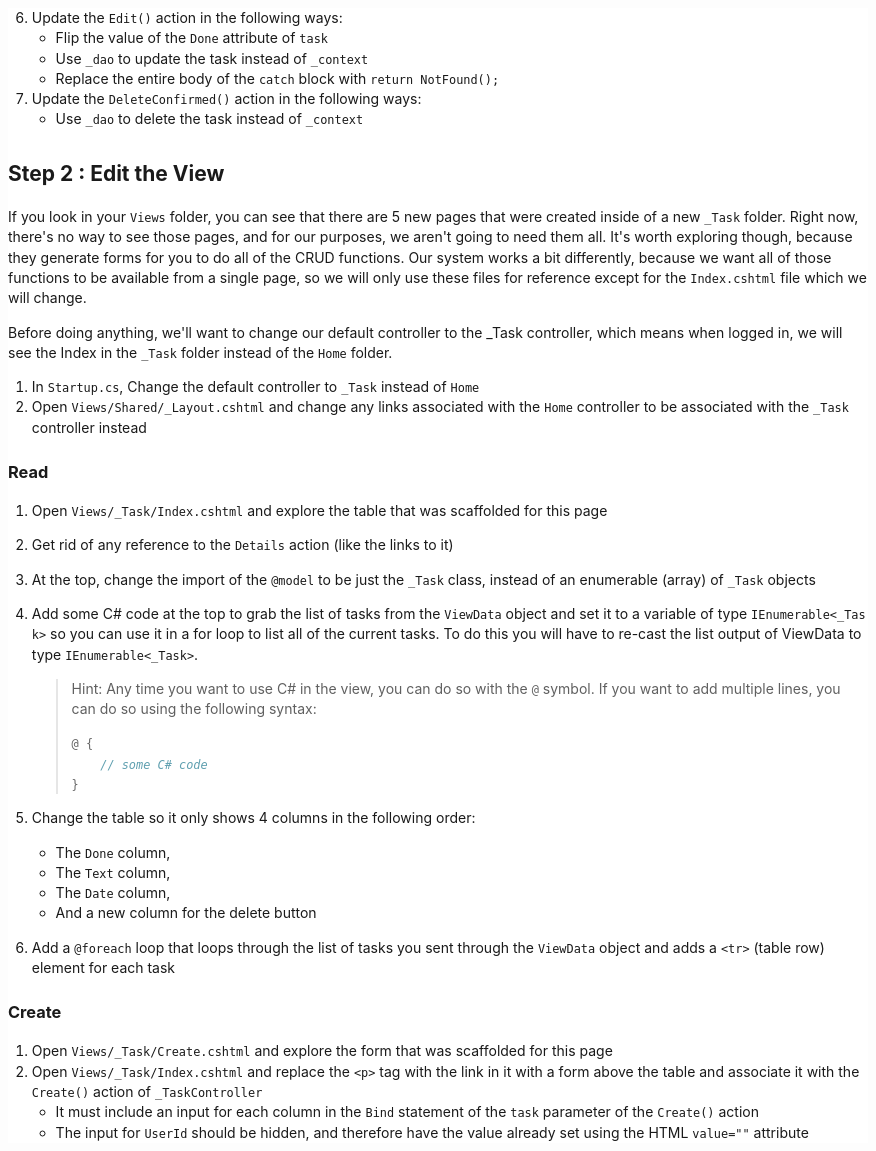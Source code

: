 6. Update the `Edit()` action in the following ways:
    - Flip the value of the `Done` attribute of `task`
    - Use `_dao` to update the task instead of `_context`
    - Replace the entire body of the `catch` block with `return NotFound();`
7. Update the `DeleteConfirmed()` action in the following ways:
    - Use `_dao` to delete the task instead of `_context`

## Step 2 : Edit the View

If you look in your `Views` folder, you can see that there are 5 new pages that were created inside of a new `_Task` folder. Right now, there's no way to see those pages, and for our purposes, we aren't going to need them all. It's worth exploring though, because they generate forms for you to do all of the CRUD functions. Our system works a bit differently, because we want all of those functions to be available from a single page, so we will only use these files for reference except for the `Index.cshtml` file which we will change.

Before doing anything, we'll want to change our default controller to the _Task controller, which means when logged in, we will see the Index in the `_Task` folder instead of the `Home` folder.

1. In `Startup.cs`, Change the default controller to `_Task` instead of `Home`
2. Open `Views/Shared/_Layout.cshtml` and change any links associated with the `Home` controller to be associated with the `_Task` controller instead

### Read

1. Open `Views/_Task/Index.cshtml` and explore the table that was scaffolded for this page
2. Get rid of any reference to the `Details` action (like the links to it)
3. At the top, change the import of the `@model` to be just the `_Task` class, instead of an enumerable (array) of `_Task` objects
4. Add some C# code at the top to grab the list of tasks from the `ViewData` object and set it to a variable of type `IEnumerable<_Task>` so you can use it in a for loop to list all of the current tasks. To do this you will have to re-cast the list output of ViewData to type `IEnumerable<_Task>`.

    > Hint: Any time you want to use C# in the view, you can do so with the `@` symbol. If you want to add multiple lines, you can do so using the following syntax:
    > ```cs
    > @ {
    >     // some C# code
    > }
    > ```

5. Change the table so it only shows 4 columns in the following order:
    - The `Done` column,
    - The `Text` column,
    - The `Date` column,
    - And a new column for the delete button
6. Add a `@foreach` loop that loops through the list of tasks you sent through the `ViewData` object and adds a `<tr>` (table row) element for each task

### Create

1. Open `Views/_Task/Create.cshtml` and explore the form that was scaffolded for this page
2. Open `Views/_Task/Index.cshtml` and replace the `<p>` tag with the link in it with a form above the table and associate it with the `Create()` action of `_TaskController`
    - It must include an input for each column in the `Bind` statement of the `task` parameter of the `Create()` action
    - The input for `UserId` should be hidden, and therefore have the value already set using the HTML `value=""` attribute
